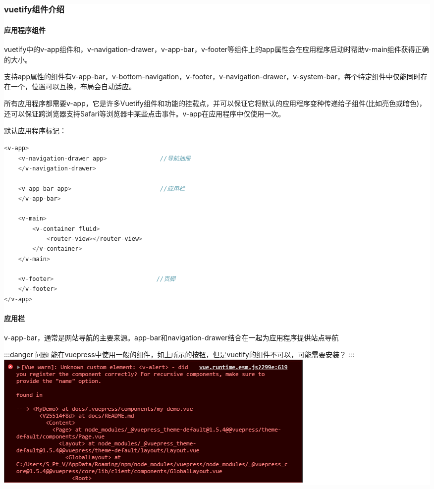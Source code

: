 ### vuetify组件介绍
#### 应用程序组件
vuetify中的v-app组件和，v-navigation-drawer，v-app-bar，v-footer等组件上的app属性会在应用程序启动时帮助v-main组件获得正确的大小。

支持app属性的组件有v-app-bar，v-bottom-navigation，v-footer，v-navigation-drawer，v-system-bar，每个特定组件中仅能同时存在一个，位置可以互换，布局会自动适应。

所有应用程序都需要v-app，它是许多Vuetify组件和功能的挂载点，并可以保证它将默认的应用程序变种传递给子组件(比如亮色或暗色)，还可以保证跨浏览器支持Safari等浏览器中某些点击事件。v-app在应用程序中仅使用一次。

默认应用程序标记：
```js
<v-app>
    <v-navigation-drawer app>               //导航抽屉
    </v-navigation-drawer>

    <v-app-bar app>                         //应用栏
    </v-app-bar>

    <v-main>
        <v-container fluid>
            <router-view></router-view>
        </v-container>
    </v-main>

    <v-footer>                             //页脚 
    </v-footer>
</v-app>
```

#### 应用栏
v-app-bar，通常是网站导航的主要来源。app-bar和navigation-drawer结合在一起为应用程序提供站点导航

<my-demo></my-demo>
<vuetify-test></vuetify-test>

:::danger 问题
能在vuepress中使用一般的组件，如上所示的按钮，但是vuetify的组件不可以，可能需要安装？
:::
![](./assets/2020-09-22-16-35-03.png)
